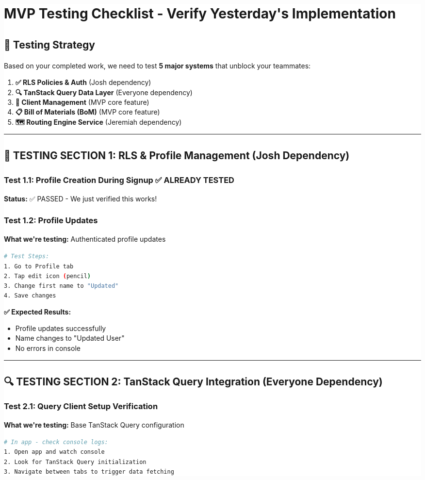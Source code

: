 # MVP Testing Checklist - Verify Yesterday's Implementation

## 🎯 Testing Strategy

Based on your completed work, we need to test **5 major systems** that unblock your teammates:

1. **✅ RLS Policies & Auth** (Josh dependency)
2. **🔍 TanStack Query Data Layer** (Everyone dependency) 
3. **👥 Client Management** (MVP core feature)
4. **📋 Bill of Materials (BoM)** (MVP core feature)
5. **🗺️ Routing Engine Service** (Jeremiah dependency)

---

## 📱 **TESTING SECTION 1: RLS & Profile Management (Josh Dependency)**

### Test 1.1: Profile Creation During Signup ✅ ALREADY TESTED
**Status:** ✅ PASSED - We just verified this works!

### Test 1.2: Profile Updates
**What we're testing:** Authenticated profile updates

```bash
# Test Steps:
1. Go to Profile tab
2. Tap edit icon (pencil)
3. Change first name to "Updated"
4. Save changes
```

**✅ Expected Results:**
- Profile updates successfully
- Name changes to "Updated User"
- No errors in console

---

## 🔍 **TESTING SECTION 2: TanStack Query Integration (Everyone Dependency)**

### Test 2.1: Query Client Setup Verification
**What we're testing:** Base TanStack Query configuration

```bash
# In app - check console logs:
1. Open app and watch console
2. Look for TanStack Query initialization
3. Navigate between tabs to trigger data fetching
```
